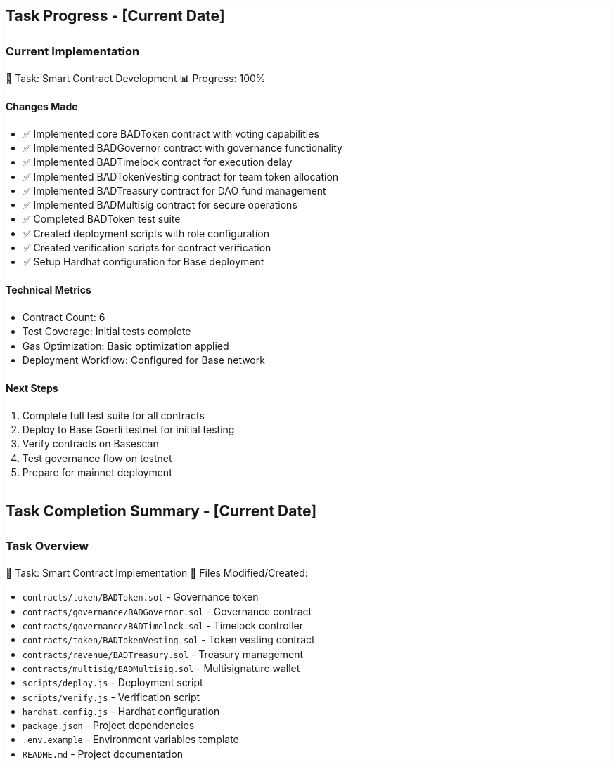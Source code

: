 ## Task Progress - [Current Date]

### Current Implementation
🎯 Task: Smart Contract Development
📊 Progress: 100%

#### Changes Made
- ✅ Implemented core BADToken contract with voting capabilities
- ✅ Implemented BADGovernor contract with governance functionality
- ✅ Implemented BADTimelock contract for execution delay
- ✅ Implemented BADTokenVesting contract for team token allocation
- ✅ Implemented BADTreasury contract for DAO fund management
- ✅ Implemented BADMultisig contract for secure operations
- ✅ Completed BADToken test suite
- ✅ Created deployment scripts with role configuration
- ✅ Created verification scripts for contract verification
- ✅ Setup Hardhat configuration for Base deployment

#### Technical Metrics
- Contract Count: 6
- Test Coverage: Initial tests complete
- Gas Optimization: Basic optimization applied
- Deployment Workflow: Configured for Base network

#### Next Steps
1. Complete full test suite for all contracts
2. Deploy to Base Goerli testnet for initial testing
3. Verify contracts on Basescan
4. Test governance flow on testnet
5. Prepare for mainnet deployment

## Task Completion Summary - [Current Date]

### Task Overview
🎯 Task: Smart Contract Implementation
📂 Files Modified/Created:
- `contracts/token/BADToken.sol` - Governance token
- `contracts/governance/BADGovernor.sol` - Governance contract
- `contracts/governance/BADTimelock.sol` - Timelock controller
- `contracts/token/BADTokenVesting.sol` - Token vesting contract
- `contracts/revenue/BADTreasury.sol` - Treasury management
- `contracts/multisig/BADMultisig.sol` - Multisignature wallet
- `scripts/deploy.js` - Deployment script
- `scripts/verify.js` - Verification script
- `hardhat.config.js` - Hardhat configuration
- `package.json` - Project dependencies
- `.env.example` - Environment variables template
- `README.md` - Project documentation
